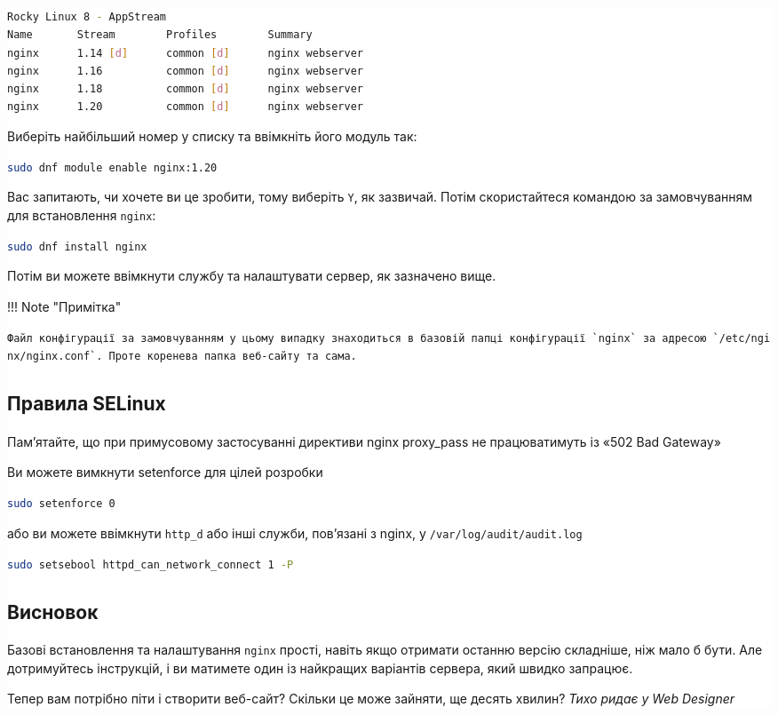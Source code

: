 ```bash
Rocky Linux 8 - AppStream
Name       Stream        Profiles        Summary
nginx      1.14 [d]      common [d]      nginx webserver
nginx      1.16          common [d]      nginx webserver
nginx      1.18          common [d]      nginx webserver
nginx      1.20          common [d]      nginx webserver
```

Виберіть найбільший номер у списку та ввімкніть його модуль так:

```bash
sudo dnf module enable nginx:1.20
```

Вас запитають, чи хочете ви це зробити, тому виберіть `Y`, як зазвичай. Потім скористайтеся командою за замовчуванням для встановлення `nginx`:

```bash
sudo dnf install nginx
```

Потім ви можете ввімкнути службу та налаштувати сервер, як зазначено вище.

!!! Note "Примітка"

    Файл конфігурації за замовчуванням у цьому випадку знаходиться в базовій папці конфігурації `nginx` за адресою `/etc/nginx/nginx.conf`. Проте коренева папка веб-сайту та сама.

## Правила SELinux

Пам’ятайте, що при примусовому застосуванні директиви nginx proxy_pass не працюватимуть із «502 Bad Gateway»

Ви можете вимкнути setenforce для цілей розробки

```bash
sudo setenforce 0
```

або ви можете ввімкнути `http_d` або інші служби, пов’язані з nginx, у `/var/log/audit/audit.log`

```bash
sudo setsebool httpd_can_network_connect 1 -P
```

## Висновок

Базові встановлення та налаштування `nginx` прості, навіть якщо отримати останню версію складніше, ніж мало б бути. Але дотримуйтесь інструкцій, і ви матимете один із найкращих варіантів сервера, який швидко запрацює.

Тепер вам потрібно піти і створити веб-сайт? Скільки це може зайняти, ще десять хвилин? *Тихо ридає у Web Designer*
